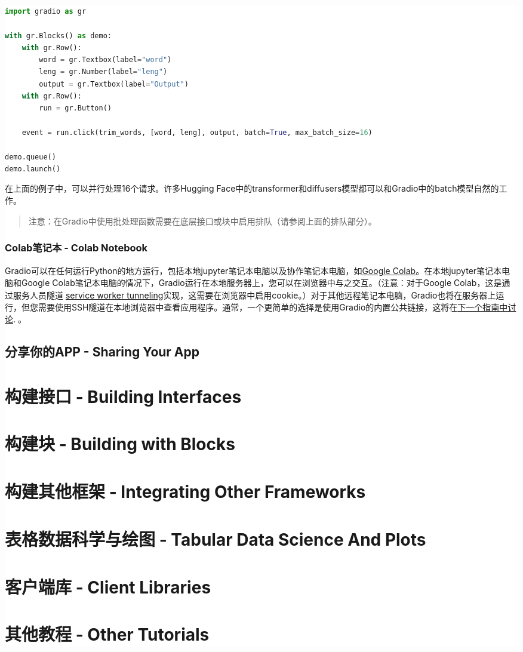 ```python
import gradio as gr

with gr.Blocks() as demo:
    with gr.Row():
        word = gr.Textbox(label="word")
        leng = gr.Number(label="leng")
        output = gr.Textbox(label="Output")
    with gr.Row():
        run = gr.Button()

    event = run.click(trim_words, [word, leng], output, batch=True, max_batch_size=16)

demo.queue()
demo.launch()
```

在上面的例子中，可以并行处理16个请求。许多Hugging Face中的transformer和diffusers模型都可以和Gradio中的batch模型自然的工作。

> 注意：在Gradio中使用批处理函数需要在底层接口或块中启用排队（请参阅上面的排队部分）。

### Colab笔记本 - Colab Notebook
Gradio可以在任何运行Python的地方运行，包括本地jupyter笔记本电脑以及协作笔记本电脑，如[Google Colab](https://colab.research.google.com/)。在本地jupyter笔记本电脑和Google Colab笔记本电脑的情况下，Gradio运行在本地服务器上，您可以在浏览器中与之交互。（注意：对于Google Colab，这是通过服务人员隧道 [service worker tunneling](https://github.com/tensorflow/tensorboard/blob/master/docs/design/colab_integration.md)实现，这需要在浏览器中启用cookie。）对于其他远程笔记本电脑，Gradio也将在服务器上运行，但您需要使用SSH隧道在本地浏览器中查看应用程序。通常，一个更简单的选择是使用Gradio的内置公共链接，这将在[下一个指南中讨论](https://www.gradio.app/sharing-your-app/#sharing-demos). 。

## 分享你的APP -  Sharing Your App

# 构建接口 - Building Interfaces

# 构建块 - Building with Blocks

# 构建其他框架 - Integrating Other Frameworks

# 表格数据科学与绘图 - Tabular Data Science And Plots



# 客户端库 - Client Libraries

# 其他教程 - Other Tutorials

